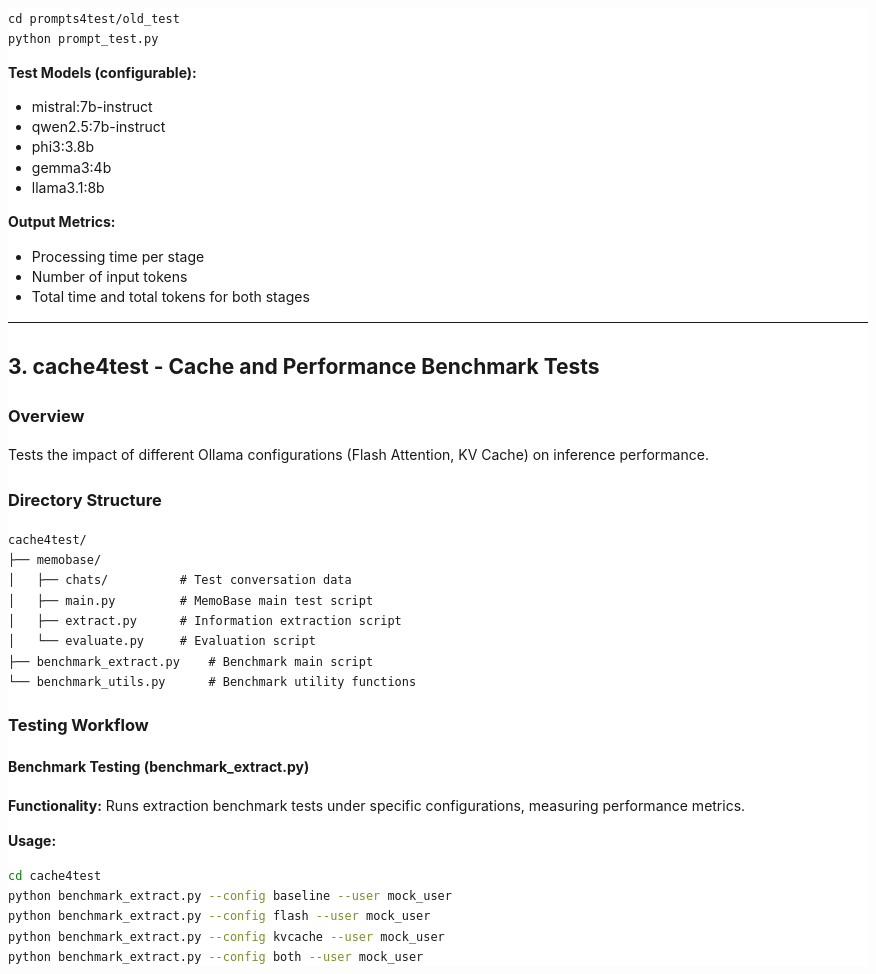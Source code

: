```
cd prompts4test/old_test
python prompt_test.py
```

**Test Models (configurable):**
- mistral:7b-instruct
- qwen2.5:7b-instruct
- phi3:3.8b
- gemma3:4b
- llama3.1:8b

**Output Metrics:**
- Processing time per stage
- Number of input tokens
- Total time and total tokens for both stages

---

## 3. cache4test - Cache and Performance Benchmark Tests

### Overview
Tests the impact of different Ollama configurations (Flash Attention, KV Cache) on inference performance.

### Directory Structure
```
cache4test/
├── memobase/
│   ├── chats/          # Test conversation data
│   ├── main.py         # MemoBase main test script
│   ├── extract.py      # Information extraction script
│   └── evaluate.py     # Evaluation script
├── benchmark_extract.py    # Benchmark main script
└── benchmark_utils.py      # Benchmark utility functions
```

### Testing Workflow

#### Benchmark Testing (benchmark_extract.py)

**Functionality:**
Runs extraction benchmark tests under specific configurations, measuring performance metrics.

**Usage:**
```bash
cd cache4test
python benchmark_extract.py --config baseline --user mock_user
python benchmark_extract.py --config flash --user mock_user
python benchmark_extract.py --config kvcache --user mock_user
python benchmark_extract.py --config both --user mock_user
```
